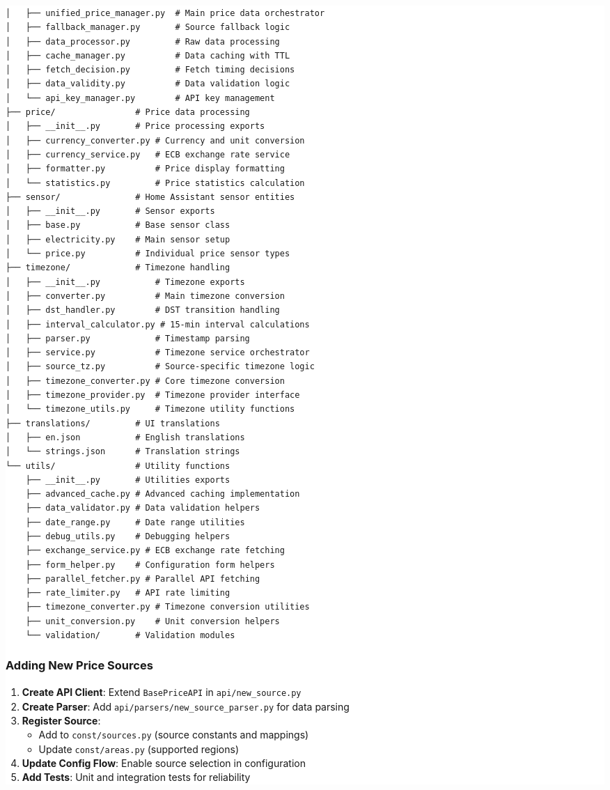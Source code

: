 ```
│   ├── unified_price_manager.py  # Main price data orchestrator
│   ├── fallback_manager.py       # Source fallback logic
│   ├── data_processor.py         # Raw data processing
│   ├── cache_manager.py          # Data caching with TTL
│   ├── fetch_decision.py         # Fetch timing decisions
│   ├── data_validity.py          # Data validation logic
│   └── api_key_manager.py        # API key management
├── price/                # Price data processing
│   ├── __init__.py       # Price processing exports
│   ├── currency_converter.py # Currency and unit conversion
│   ├── currency_service.py   # ECB exchange rate service
│   ├── formatter.py          # Price display formatting
│   └── statistics.py         # Price statistics calculation
├── sensor/               # Home Assistant sensor entities
│   ├── __init__.py       # Sensor exports
│   ├── base.py           # Base sensor class
│   ├── electricity.py    # Main sensor setup
│   └── price.py          # Individual price sensor types
├── timezone/             # Timezone handling
│   ├── __init__.py           # Timezone exports
│   ├── converter.py          # Main timezone conversion
│   ├── dst_handler.py        # DST transition handling
│   ├── interval_calculator.py # 15-min interval calculations
│   ├── parser.py             # Timestamp parsing
│   ├── service.py            # Timezone service orchestrator
│   ├── source_tz.py          # Source-specific timezone logic
│   ├── timezone_converter.py # Core timezone conversion
│   ├── timezone_provider.py  # Timezone provider interface
│   └── timezone_utils.py     # Timezone utility functions
├── translations/         # UI translations
│   ├── en.json           # English translations
│   └── strings.json      # Translation strings
└── utils/                # Utility functions
    ├── __init__.py       # Utilities exports
    ├── advanced_cache.py # Advanced caching implementation
    ├── data_validator.py # Data validation helpers
    ├── date_range.py     # Date range utilities
    ├── debug_utils.py    # Debugging helpers
    ├── exchange_service.py # ECB exchange rate fetching
    ├── form_helper.py    # Configuration form helpers
    ├── parallel_fetcher.py # Parallel API fetching
    ├── rate_limiter.py   # API rate limiting
    ├── timezone_converter.py # Timezone conversion utilities
    ├── unit_conversion.py    # Unit conversion helpers
    └── validation/       # Validation modules
```

### Adding New Price Sources

1. **Create API Client**: Extend `BasePriceAPI` in `api/new_source.py`
2. **Create Parser**: Add `api/parsers/new_source_parser.py` for data parsing
3. **Register Source**: 
   - Add to `const/sources.py` (source constants and mappings)
   - Update `const/areas.py` (supported regions)
4. **Update Config Flow**: Enable source selection in configuration
5. **Add Tests**: Unit and integration tests for reliability
